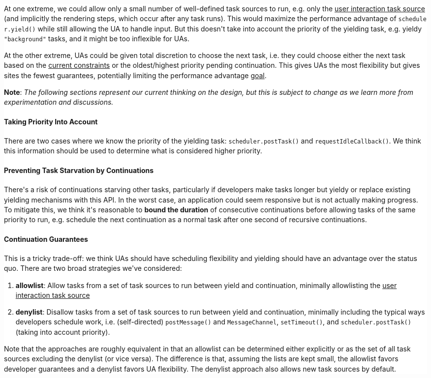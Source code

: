 At one extreme, we could allow only a small number of well-defined task sources
to run, e.g. only the [user interaction task
source](https://html.spec.whatwg.org/multipage/webappapis.html#user-interaction-task-source)
(and implicitly the rendering steps, which occur after any task runs). This
would maximize the performance advantage of `scheduler.yield()` while still
allowing the UA to handle input. But this doesn't take into account the
priority of the yielding task, e.g. yieldy `"background"` tasks, and it might
be too inflexible for UAs.

At the other extreme, UAs could be given total discretion to choose the next
task, i.e. they could choose either the next task based on the [current
constraints](#event-loop-scheduling) or the oldest/highest priority pending
continuation. This gives UAs the most flexibility but gives sites the fewest
guarantees, potentially limiting the performance advantage [goal](#goals).

**Note**: _The following sections represent our current thinking on the design,
but this is subject to change as we learn more from experimentation and
discussions._

#### Taking Priority Into Account

There are two cases where we know the priority of the yielding task:
`scheduler.postTask()` and `requestIdleCallback()`. We think this information
should be used to determine what is considered higher priority.

#### Preventing Task Starvation by Continuations

There's a risk of continuations starving other tasks, particularly if
developers make tasks longer but yieldy or replace existing yielding mechanisms
with this API. In the worst case, an application could seem responsive but is
not actually making progress. To mitigate this, we think it's reasonable to
**bound the duration** of consecutive continuations before allowing tasks of
the same priority to run, e.g. schedule the next continuation as a normal task
after one second of recursive continuations.

#### Continuation Guarantees

This is a tricky trade-off: we think UAs should have scheduling flexibility and
yielding should have an advantage over the status quo. There are two broad
strategies we've considered:

1. **allowlist**: Allow tasks from a set of task sources to run between yield
   and continuation, minimally allowlisting the [user interaction task
   source](https://html.spec.whatwg.org/multipage/webappapis.html#user-interaction-task-source)

2. **denylist**: Disallow tasks from a set of task sources to run between yield and
   continuation, minimally including the typical ways developers schedule work,
   i.e. (self-directed) `postMessage()` and `MessageChannel`, `setTimeout()`, and
   `scheduler.postTask()` (taking into account priority).

Note that the approaches are roughly equivalent in that an allowlist can be
determined either explicitly or as the set of all task sources excluding the
denylist (or vice versa). The difference is that, assuming the lists are kept
small, the allowlist favors developer guarantees and a denylist favors UA
flexibility. The denylist approach also allows new task sources by default.
